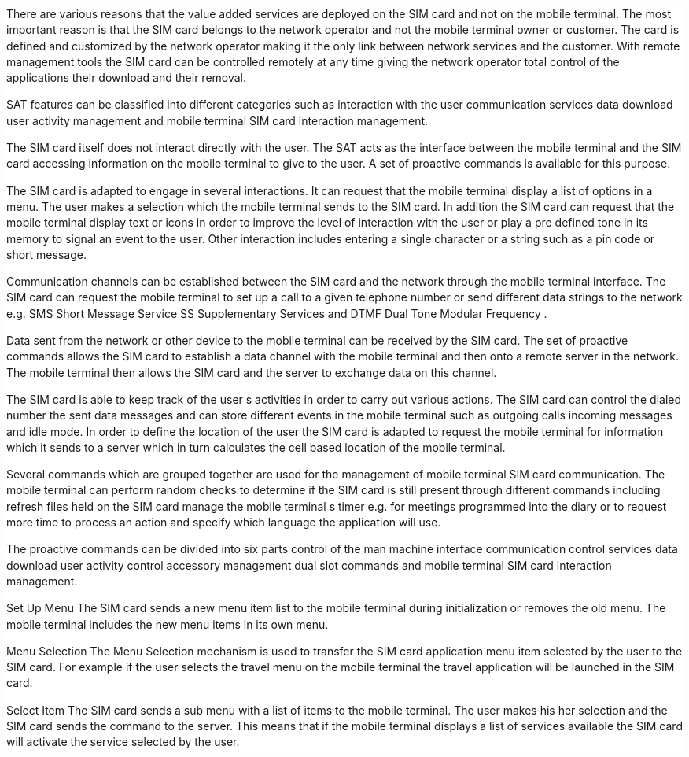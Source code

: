 There are various reasons that the value added services are deployed on the SIM card and not on the mobile terminal. The most important reason is that the SIM card belongs to the network operator and not the mobile terminal owner or customer. The card is defined and customized by the network operator making it the only link between network services and the customer. With remote management tools the SIM card can be controlled remotely at any time giving the network operator total control of the applications their download and their removal.

SAT features can be classified into different categories such as interaction with the user communication services data download user activity management and mobile terminal SIM card interaction management.

The SIM card itself does not interact directly with the user. The SAT acts as the interface between the mobile terminal and the SIM card accessing information on the mobile terminal to give to the user. A set of proactive commands is available for this purpose.

The SIM card is adapted to engage in several interactions. It can request that the mobile terminal display a list of options in a menu. The user makes a selection which the mobile terminal sends to the SIM card. In addition the SIM card can request that the mobile terminal display text or icons in order to improve the level of interaction with the user or play a pre defined tone in its memory to signal an event to the user. Other interaction includes entering a single character or a string such as a pin code or short message.

Communication channels can be established between the SIM card and the network through the mobile terminal interface. The SIM card can request the mobile terminal to set up a call to a given telephone number or send different data strings to the network e.g. SMS Short Message Service SS Supplementary Services and DTMF Dual Tone Modular Frequency .

Data sent from the network or other device to the mobile terminal can be received by the SIM card. The set of proactive commands allows the SIM card to establish a data channel with the mobile terminal and then onto a remote server in the network. The mobile terminal then allows the SIM card and the server to exchange data on this channel.

The SIM card is able to keep track of the user s activities in order to carry out various actions. The SIM card can control the dialed number the sent data messages and can store different events in the mobile terminal such as outgoing calls incoming messages and idle mode. In order to define the location of the user the SIM card is adapted to request the mobile terminal for information which it sends to a server which in turn calculates the cell based location of the mobile terminal.

Several commands which are grouped together are used for the management of mobile terminal SIM card communication. The mobile terminal can perform random checks to determine if the SIM card is still present through different commands including refresh files held on the SIM card manage the mobile terminal s timer e.g. for meetings programmed into the diary or to request more time to process an action and specify which language the application will use.

The proactive commands can be divided into six parts control of the man machine interface communication control services data download user activity control accessory management dual slot commands and mobile terminal SIM card interaction management.

Set Up Menu The SIM card sends a new menu item list to the mobile terminal during initialization or removes the old menu. The mobile terminal includes the new menu items in its own menu.

Menu Selection The Menu Selection mechanism is used to transfer the SIM card application menu item selected by the user to the SIM card. For example if the user selects the travel menu on the mobile terminal the travel application will be launched in the SIM card.

Select Item The SIM card sends a sub menu with a list of items to the mobile terminal. The user makes his her selection and the SIM card sends the command to the server. This means that if the mobile terminal displays a list of services available the SIM card will activate the service selected by the user.
